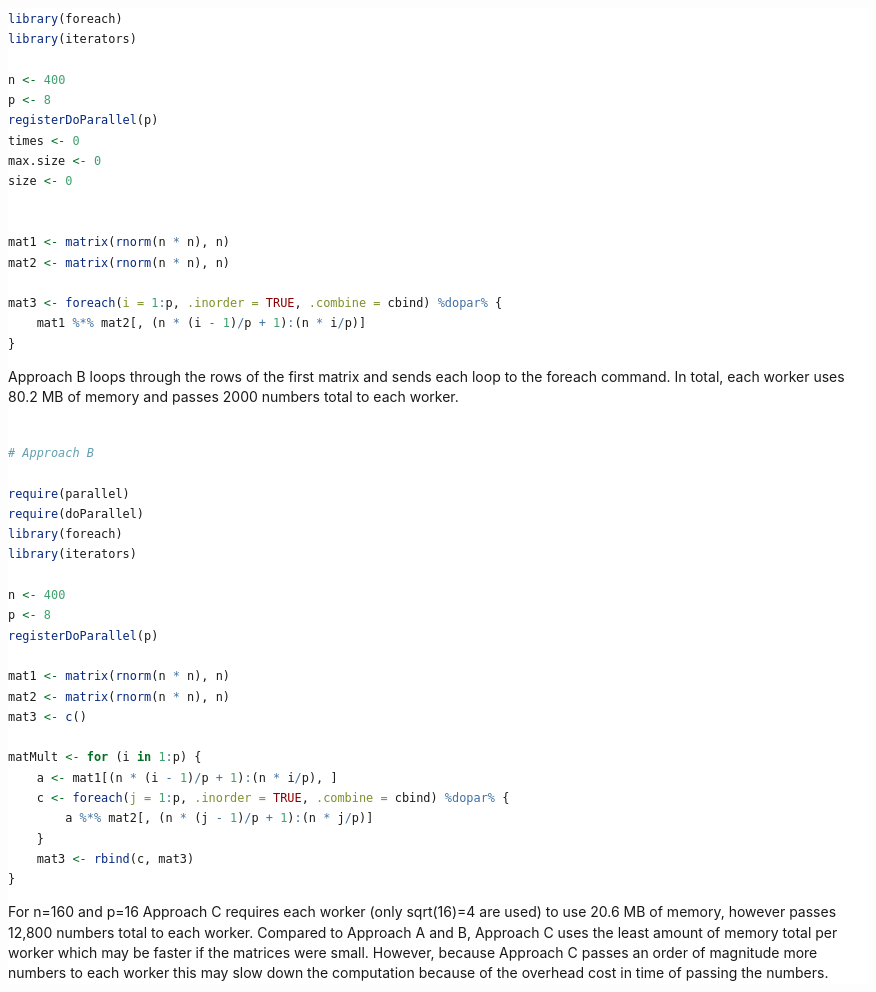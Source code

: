 ```r
library(foreach)
library(iterators)

n <- 400
p <- 8
registerDoParallel(p)
times <- 0
max.size <- 0
size <- 0


mat1 <- matrix(rnorm(n * n), n)
mat2 <- matrix(rnorm(n * n), n)

mat3 <- foreach(i = 1:p, .inorder = TRUE, .combine = cbind) %dopar% {
    mat1 %*% mat2[, (n * (i - 1)/p + 1):(n * i/p)]
}
```


Approach B loops through the rows of the first matrix and sends each loop to the foreach command. In total, each worker uses 80.2 MB of memory and passes 2000 numbers total to each worker. 


```r

# Approach B

require(parallel)
require(doParallel)
library(foreach)
library(iterators)

n <- 400
p <- 8
registerDoParallel(p)

mat1 <- matrix(rnorm(n * n), n)
mat2 <- matrix(rnorm(n * n), n)
mat3 <- c()

matMult <- for (i in 1:p) {
    a <- mat1[(n * (i - 1)/p + 1):(n * i/p), ]
    c <- foreach(j = 1:p, .inorder = TRUE, .combine = cbind) %dopar% {
        a %*% mat2[, (n * (j - 1)/p + 1):(n * j/p)]
    }
    mat3 <- rbind(c, mat3)
}
```


For n=160 and p=16 Approach C requires each worker (only sqrt(16)=4 are used) to use 20.6 MB of memory, however passes 12,800 numbers total to each worker. Compared to Approach A and B, Approach C uses the least amount of memory total per worker which may be faster if the matrices were small. However, because Approach C passes an order of magnitude more numbers to each worker this may slow down the computation because of the overhead cost in time of passing the numbers. 



